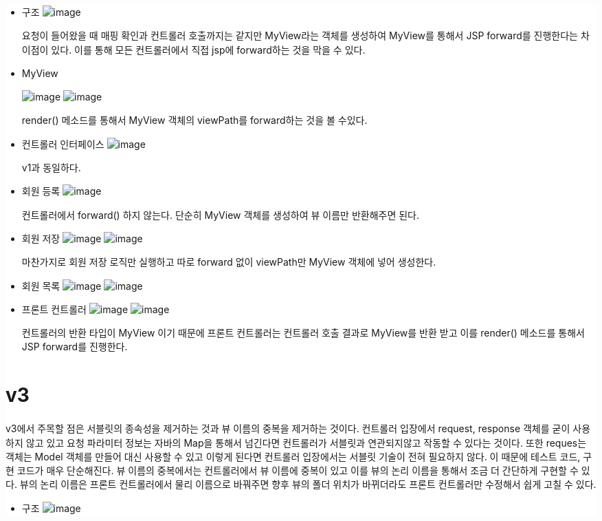 + 구조
  ![image](https://github.com/ManchanTime/TrashBoys/assets/127479677/15137ab6-bb39-4904-9322-6503b6b7e6cf)

  요청이 들어왔을 때 매핑 확인과 컨트롤러 호출까지는 같지만 MyView라는 객체를 생성하여 MyView를 통해서 JSP forward를 진행한다는 차이점이 있다.
  이를 통해 모든 컨트롤러에서 직접 jsp에 forward하는 것을 막을 수 있다.

+ MyView

  ![image](https://github.com/ManchanTime/TrashBoys/assets/127479677/f5c464e4-9331-4068-a508-05053fd4e98d)
  ![image](https://github.com/ManchanTime/TrashBoys/assets/127479677/2fb909f8-a0c1-47b7-a30e-5f9415538da5)

  render() 메소드를 통해서 MyView 객체의 viewPath를 forward하는 것을 볼 수있다.

+ 컨트롤러 인터페이스
  ![image](https://github.com/ManchanTime/TrashBoys/assets/127479677/85892865-a08b-4ea8-9f40-4a1cb5cb799b)

  v1과 동일하다.

+ 회원 등록
  ![image](https://github.com/ManchanTime/TrashBoys/assets/127479677/b11944ce-66d7-403f-8ab5-bb44f5bd42cd)

  컨트롤러에서 forward() 하지 않는다. 단순히 MyView 객체를 생성하여 뷰 이름만 반환해주면 된다.

+ 회원 저장
  ![image](https://github.com/ManchanTime/TrashBoys/assets/127479677/9c06a4ab-86f7-4be0-b38f-a5aed1c0db35)
  ![image](https://github.com/ManchanTime/TrashBoys/assets/127479677/ace1d164-52ee-4f5f-853f-7940fbe475b3)

  마찬가지로 회원 저장 로직만 실행하고 따로 forward 없이 viewPath만 MyView 객체에 넣어 생성한다.

+ 회원 목록
  ![image](https://github.com/ManchanTime/TrashBoys/assets/127479677/f80dbf98-6fc2-4015-ae0c-c7e15f858953)
  ![image](https://github.com/ManchanTime/TrashBoys/assets/127479677/0ccf8388-6e29-4ffa-bedf-015d6ba68b63)

+ 프론트 컨트롤러
  ![image](https://github.com/ManchanTime/TrashBoys/assets/127479677/1e8407d0-e7ad-45e0-8326-10ccd9616f4c)
  ![image](https://github.com/ManchanTime/TrashBoys/assets/127479677/76f4b650-b519-4b12-b434-e38324c5cb7f)

  컨트롤러의 반환 타입이 MyView 이기 때문에 프론트 컨트롤러는 컨트롤러 호출 결과로 MyView를 반환 받고 이를 render() 메소드를 통해서 JSP forward를 진행한다.

# v3
  v3에서 주목할 점은 서블릿의 종속성을 제거하는 것과 뷰 이름의 중복을 제거하는 것이다.
  컨트롤러 입장에서 request, response 객체를 굳이 사용하지 않고 있고 요청 파라미터 정보는 자바의 Map을 통해서 넘긴다면
  컨트롤러가 서블릿과 연관되지않고 작동할 수 있다는 것이다. 또한 reques는 객체는 Model 객체를 만들어 대신 사용할 수 있고 
  이렇게 된다면 컨트롤러 입장에서는 서블릿 기술이 전혀 필요하지 않다. 이 때문에 테스트 코드, 구현 코드가 매우 단순해진다.
  뷰 이름의 중복에서는 컨트롤러에서 뷰 이름에 중복이 있고 이를 뷰의 논리 이름을 통해서 조금 더 간단하게 구현할 수 있다.
  뷰의 논리 이름은 프론트 컨트롤러에서 물리 이름으로 바꿔주면 향후 뷰의 폴더 위치가 바뀌더라도 프론트 컨트롤러만 수정해서 쉽게 고칠 수 있다.

+ 구조
![image](https://github.com/ManchanTime/TrashBoys/assets/127479677/02322750-367f-4c5f-a667-9bb7b2d4416a)
